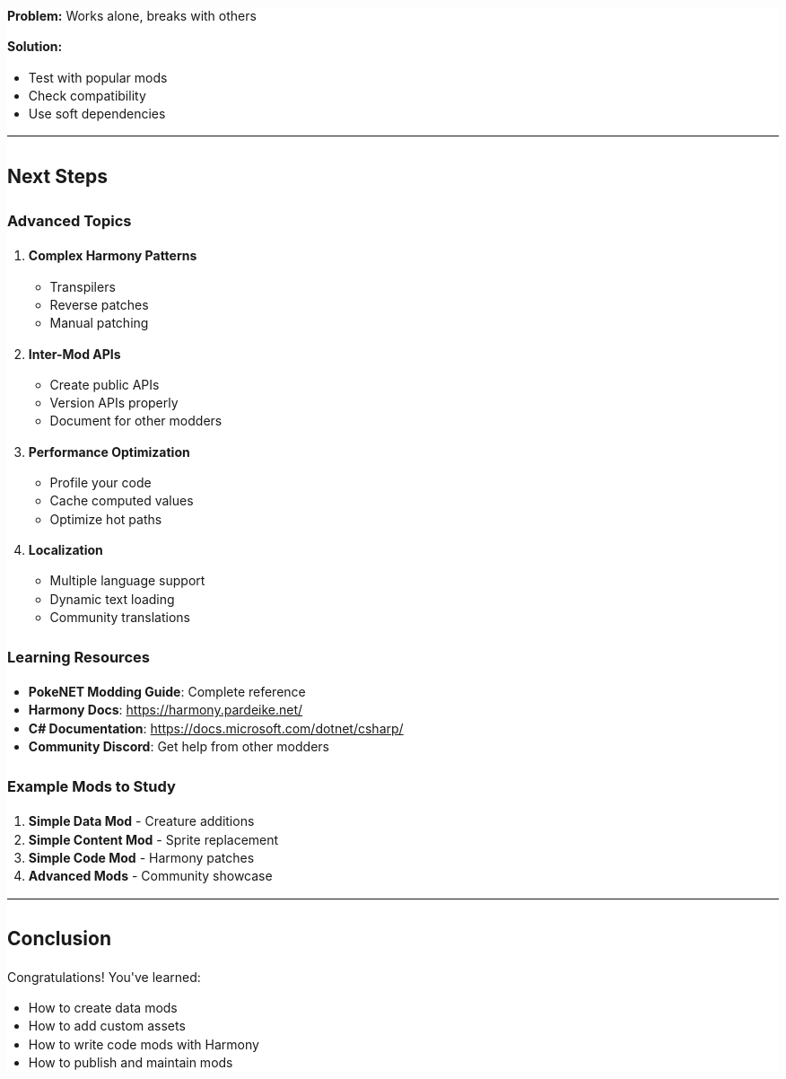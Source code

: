 **Problem:** Works alone, breaks with others

**Solution:**
- Test with popular mods
- Check compatibility
- Use soft dependencies

---

## Next Steps

### Advanced Topics

1. **Complex Harmony Patterns**
   - Transpilers
   - Reverse patches
   - Manual patching

2. **Inter-Mod APIs**
   - Create public APIs
   - Version APIs properly
   - Document for other modders

3. **Performance Optimization**
   - Profile your code
   - Cache computed values
   - Optimize hot paths

4. **Localization**
   - Multiple language support
   - Dynamic text loading
   - Community translations

### Learning Resources

- **PokeNET Modding Guide**: Complete reference
- **Harmony Docs**: https://harmony.pardeike.net/
- **C# Documentation**: https://docs.microsoft.com/dotnet/csharp/
- **Community Discord**: Get help from other modders

### Example Mods to Study

1. **Simple Data Mod** - Creature additions
2. **Simple Content Mod** - Sprite replacement
3. **Simple Code Mod** - Harmony patches
4. **Advanced Mods** - Community showcase

---

## Conclusion

Congratulations! You've learned:
- How to create data mods
- How to add custom assets
- How to write code mods with Harmony
- How to publish and maintain mods
